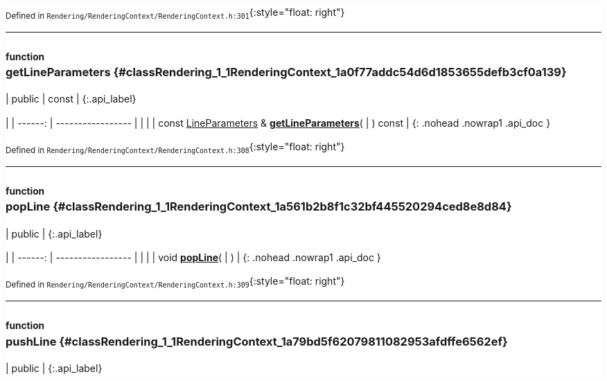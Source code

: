 





<sub>Defined in `Rendering/RenderingContext/RenderingContext.h:301`</sub>{:style="float: right"}

-------------------------------------------------------------------

### <small>function</small><br/> getLineParameters {#classRendering_1_1RenderingContext_1a0f77addc54d6d1853655defb3cf0a139}

| public | const |
{:.api_label}

|
| ------: | ----------------- |
|  |
| const [LineParameters](classRendering_1_1LineParameters) & **[getLineParameters](#classRendering_1_1RenderingContext_1a0f77addc54d6d1853655defb3cf0a139)**( |  ) const |
{: .nohead .nowrap1 .api_doc }





<sub>Defined in `Rendering/RenderingContext/RenderingContext.h:308`</sub>{:style="float: right"}

-------------------------------------------------------------------

### <small>function</small><br/> popLine {#classRendering_1_1RenderingContext_1a561b2b8f1c32bf445520294ced8e8d84}

| public |
{:.api_label}

|
| ------: | ----------------- |
|  |
| void **[popLine](#classRendering_1_1RenderingContext_1a561b2b8f1c32bf445520294ced8e8d84)**( |  ) |
{: .nohead .nowrap1 .api_doc }





<sub>Defined in `Rendering/RenderingContext/RenderingContext.h:309`</sub>{:style="float: right"}

-------------------------------------------------------------------

### <small>function</small><br/> pushLine {#classRendering_1_1RenderingContext_1a79bd5f62079811082953afdffe6562ef}

| public |
{:.api_label}
